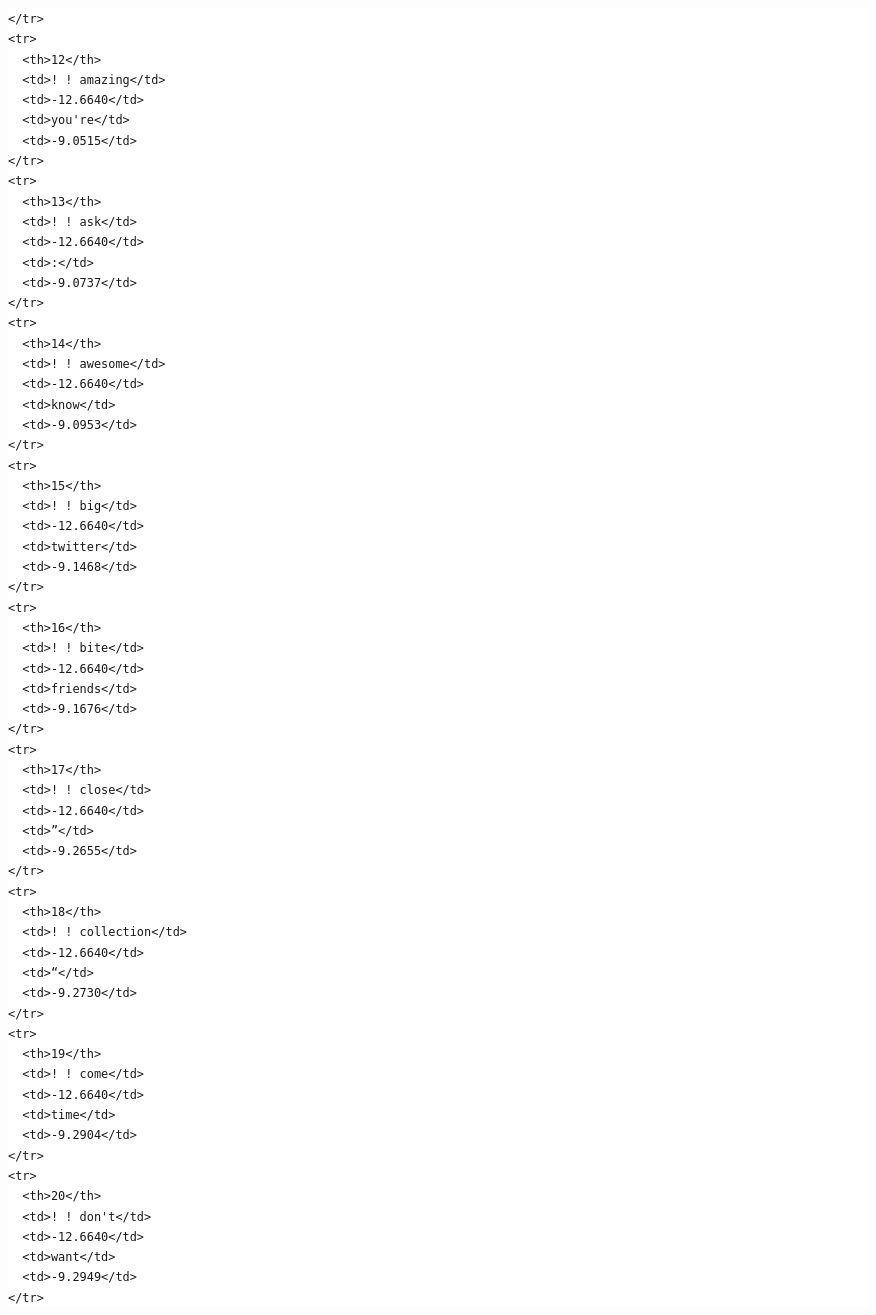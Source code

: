     </tr>
    <tr>
      <th>12</th>
      <td>! ! amazing</td>
      <td>-12.6640</td>
      <td>you're</td>
      <td>-9.0515</td>
    </tr>
    <tr>
      <th>13</th>
      <td>! ! ask</td>
      <td>-12.6640</td>
      <td>:</td>
      <td>-9.0737</td>
    </tr>
    <tr>
      <th>14</th>
      <td>! ! awesome</td>
      <td>-12.6640</td>
      <td>know</td>
      <td>-9.0953</td>
    </tr>
    <tr>
      <th>15</th>
      <td>! ! big</td>
      <td>-12.6640</td>
      <td>twitter</td>
      <td>-9.1468</td>
    </tr>
    <tr>
      <th>16</th>
      <td>! ! bite</td>
      <td>-12.6640</td>
      <td>friends</td>
      <td>-9.1676</td>
    </tr>
    <tr>
      <th>17</th>
      <td>! ! close</td>
      <td>-12.6640</td>
      <td>”</td>
      <td>-9.2655</td>
    </tr>
    <tr>
      <th>18</th>
      <td>! ! collection</td>
      <td>-12.6640</td>
      <td>“</td>
      <td>-9.2730</td>
    </tr>
    <tr>
      <th>19</th>
      <td>! ! come</td>
      <td>-12.6640</td>
      <td>time</td>
      <td>-9.2904</td>
    </tr>
    <tr>
      <th>20</th>
      <td>! ! don't</td>
      <td>-12.6640</td>
      <td>want</td>
      <td>-9.2949</td>
    </tr>